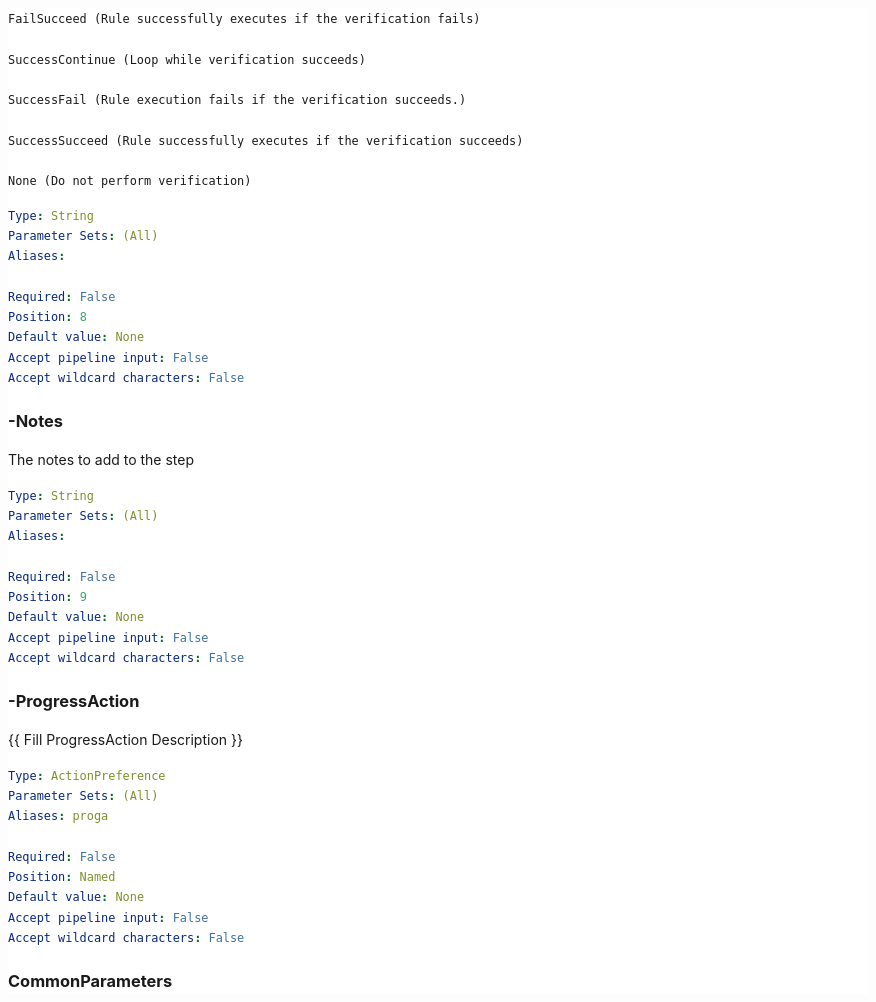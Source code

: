 	FailSucceed (Rule successfully executes if the verification fails)

	SuccessContinue (Loop while verification succeeds)

	SuccessFail (Rule execution fails if the verification succeeds.)

	SuccessSucceed (Rule successfully executes if the verification succeeds)

	None (Do not perform verification)

```yaml
Type: String
Parameter Sets: (All)
Aliases:

Required: False
Position: 8
Default value: None
Accept pipeline input: False
Accept wildcard characters: False
```

### -Notes

The notes to add to the step

```yaml
Type: String
Parameter Sets: (All)
Aliases:

Required: False
Position: 9
Default value: None
Accept pipeline input: False
Accept wildcard characters: False
```

### -ProgressAction

{{ Fill ProgressAction Description }}

```yaml
Type: ActionPreference
Parameter Sets: (All)
Aliases: proga

Required: False
Position: Named
Default value: None
Accept pipeline input: False
Accept wildcard characters: False
```

### CommonParameters
